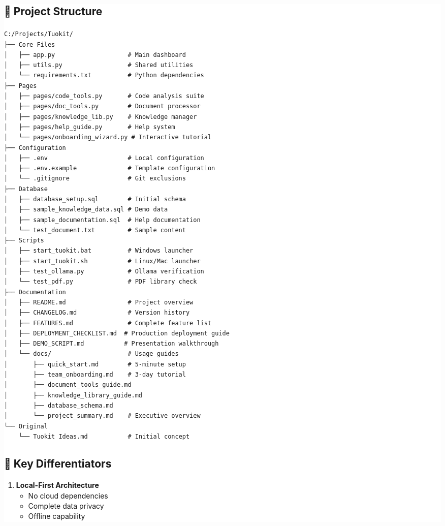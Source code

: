 ## 📁 Project Structure
```
C:/Projects/Tuokit/
├── Core Files
│   ├── app.py                    # Main dashboard
│   ├── utils.py                  # Shared utilities
│   └── requirements.txt          # Python dependencies
├── Pages
│   ├── pages/code_tools.py       # Code analysis suite
│   ├── pages/doc_tools.py        # Document processor
│   ├── pages/knowledge_lib.py    # Knowledge manager
│   ├── pages/help_guide.py       # Help system
│   └── pages/onboarding_wizard.py # Interactive tutorial
├── Configuration
│   ├── .env                      # Local configuration
│   ├── .env.example              # Template configuration
│   └── .gitignore                # Git exclusions
├── Database
│   ├── database_setup.sql        # Initial schema
│   ├── sample_knowledge_data.sql # Demo data
│   ├── sample_documentation.sql  # Help documentation
│   └── test_document.txt         # Sample content
├── Scripts
│   ├── start_tuokit.bat          # Windows launcher
│   ├── start_tuokit.sh           # Linux/Mac launcher
│   ├── test_ollama.py            # Ollama verification
│   └── test_pdf.py               # PDF library check
├── Documentation
│   ├── README.md                 # Project overview
│   ├── CHANGELOG.md              # Version history
│   ├── FEATURES.md               # Complete feature list
│   ├── DEPLOYMENT_CHECKLIST.md  # Production deployment guide
│   ├── DEMO_SCRIPT.md           # Presentation walkthrough
│   └── docs/                     # Usage guides
│       ├── quick_start.md        # 5-minute setup
│       ├── team_onboarding.md    # 3-day tutorial
│       ├── document_tools_guide.md
│       ├── knowledge_library_guide.md
│       ├── database_schema.md
│       └── project_summary.md    # Executive overview
└── Original
    └── Tuokit Ideas.md           # Initial concept

```

## 🚀 Key Differentiators

1. **Local-First Architecture**
   - No cloud dependencies
   - Complete data privacy
   - Offline capability
